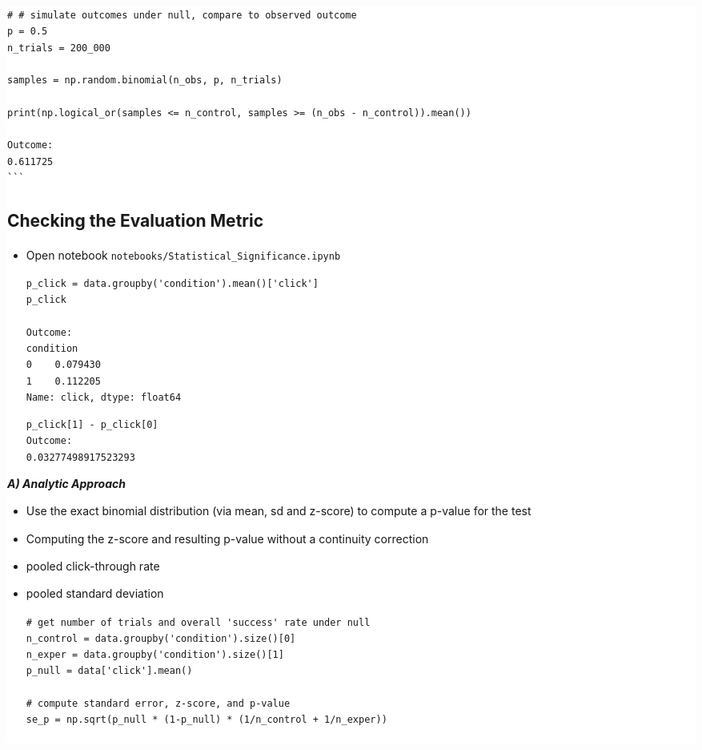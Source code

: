     # # simulate outcomes under null, compare to observed outcome
    p = 0.5
    n_trials = 200_000

    samples = np.random.binomial(n_obs, p, n_trials)

    print(np.logical_or(samples <= n_control, samples >= (n_obs - n_control)).mean())

    Outcome:
    0.611725
    ```

## Checking the Evaluation Metric <a name="Checking_the_Evaluation_Metric"></a>

- Open notebook ```notebooks/Statistical_Significance.ipynb```

    ```
    p_click = data.groupby('condition').mean()['click']
    p_click

    Outcome:
    condition
    0    0.079430
    1    0.112205
    Name: click, dtype: float64
    ```

    ```
    p_click[1] - p_click[0]
    Outcome:
    0.03277498917523293
    ```

***A) Analytic Approach*** <a name="Analytic_Approach_2"></a>
- Use the exact binomial distribution (via mean, sd and z-score) to compute a p-value for the test
- Computing the z-score and resulting p-value without a continuity correction 
- pooled click-through rate
- pooled standard deviation

    ```
    # get number of trials and overall 'success' rate under null
    n_control = data.groupby('condition').size()[0]
    n_exper = data.groupby('condition').size()[1]
    p_null = data['click'].mean()

    # compute standard error, z-score, and p-value
    se_p = np.sqrt(p_null * (1-p_null) * (1/n_control + 1/n_exper))


[image1]: assets/ab_test.png "image1"
[image2]: assets/ab_and_or.png "image2"
[image3]: assets/Simple_Random_Sampling.png "image3"
[image4]: assets/Stratified_Random_Sampling.png "image4"
[image5]: assets/goal_metrics.png "image5"
[image6]: assets/funnel.png "image6"
[image7]: assets/unit_of_diversion.png "image7"
[image8]: assets/metrics.png "image8"
[image9]: assets/controlling_vars.png "image9"
[image10]: assets/construct_val.png "image10"
[image11]: assets/internal_val.png "image11"
[image12]: assets/external_val.png "image12"
[image13]: assets/sampling_bias.png "image13"
[image14]: assets/novelty_bias.png "image14"
[image15]: assets/order_bias.png "image15"
[image16]: assets/A_B_Test.png "image16"
[image17]: assets/metric_hypo.png "image17"
[image18]: assets/experiment_1.png "image18"
[image19]: assets/experiment_2.png "image19"
[image20]: assets/stratified_rnd_sample.png "image20"
[image21]: assets/practical_significance.png "image21"
[image22]: assets/practical_significance_2.png "image22"
[image23]: assets/stat_power.png "image23"
[image24]: assets/dummy_test.png "image24"
[image25]: assets/multiple_metrics.png "image25"
[image26]: assets/multiple_metrics_2.png "image26"
[image27]: assets/early_stopping.png "image27"
[image28]: assets/metrics_ab.png "image28"